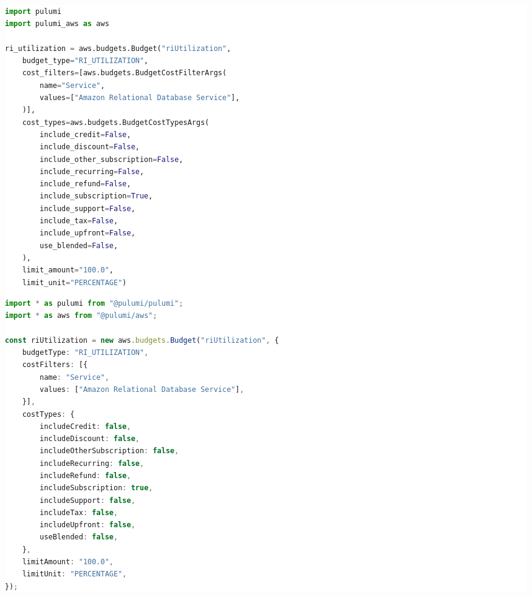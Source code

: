 
</pulumi-choosable>
</div>


<div>
<pulumi-choosable type="language" values="python">

```python
import pulumi
import pulumi_aws as aws

ri_utilization = aws.budgets.Budget("riUtilization",
    budget_type="RI_UTILIZATION",
    cost_filters=[aws.budgets.BudgetCostFilterArgs(
        name="Service",
        values=["Amazon Relational Database Service"],
    )],
    cost_types=aws.budgets.BudgetCostTypesArgs(
        include_credit=False,
        include_discount=False,
        include_other_subscription=False,
        include_recurring=False,
        include_refund=False,
        include_subscription=True,
        include_support=False,
        include_tax=False,
        include_upfront=False,
        use_blended=False,
    ),
    limit_amount="100.0",
    limit_unit="PERCENTAGE")
```


</pulumi-choosable>
</div>


<div>
<pulumi-choosable type="language" values="typescript">


```typescript
import * as pulumi from "@pulumi/pulumi";
import * as aws from "@pulumi/aws";

const riUtilization = new aws.budgets.Budget("riUtilization", {
    budgetType: "RI_UTILIZATION",
    costFilters: [{
        name: "Service",
        values: ["Amazon Relational Database Service"],
    }],
    costTypes: {
        includeCredit: false,
        includeDiscount: false,
        includeOtherSubscription: false,
        includeRecurring: false,
        includeRefund: false,
        includeSubscription: true,
        includeSupport: false,
        includeTax: false,
        includeUpfront: false,
        useBlended: false,
    },
    limitAmount: "100.0",
    limitUnit: "PERCENTAGE",
});
```